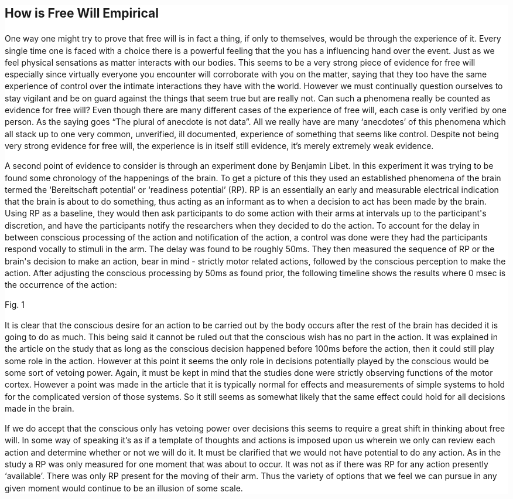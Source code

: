 ## How is Free Will Empirical

One way one might try to prove that free will is in fact a thing, if only to themselves, would be through the experience of it. Every single time one is faced with a choice there is a powerful feeling that the you has a influencing hand over the event. Just as we feel physical sensations as matter interacts with our bodies. This seems to be a very strong piece of evidence for free will especially since virtually everyone you encounter will corroborate with you on the matter, saying that they too have the same experience of control over the intimate interactions they have with the world. However we must continually question ourselves to stay vigilant and be on guard against the things that seem true but are really not. Can such a phenomena really be counted as evidence for free will? Even though there are many different cases of the experience of free will, each case is only verified by one person. As the saying goes “The plural of anecdote is not data”. All we really have are many ‘anecdotes’ of this phenomena which all stack up to one very common, unverified, ill documented, experience of something that seems like control. Despite not being very strong evidence for free will, the experience is in itself still evidence, it’s merely extremely weak evidence.

A second point of evidence to consider is through an experiment done by Benjamin Libet. In this experiment it was trying to be found some chronology of the happenings of the brain. To get a picture of this they used an established phenomena of the brain termed the ‘Bereitschaft potential’ or ‘readiness potential’ (RP). RP is an essentially an early and measurable electrical indication that the brain is about to do something, thus acting as an informant as to when a decision to act has been made by the brain. Using RP as a baseline, they would then ask participants to do some action with their arms at intervals up to the participant's discretion, and have the participants notify the researchers when they decided to do the action. To account for the delay in between conscious processing of the action and notification of the action, a control was done were they had the participants respond vocally to stimuli in the arm. The delay was found to be roughly 50ms. They then measured the sequence of RP or the brain's decision to make an action, bear in mind - strictly motor related actions, followed by the conscious perception to make the action. After adjusting the conscious processing by 50ms as found prior, the following timeline shows the results where 0 msec is the occurrence of the action:

Fig. 1

It is clear that the conscious desire for an action to be carried out by the body occurs after the rest of the brain has decided it is going to do as much. This being said it cannot be ruled out that the conscious wish has no part in the action. It was explained in the article on the study that as long as the conscious decision happened before 100ms before the action, then it could still play some role in the action. However at this point it seems the only role in decisions potentially played by the conscious would be some sort of vetoing power. Again, it must be kept in mind that the studies done were strictly observing functions of the motor cortex. However a point was made in the article that it is typically normal for effects and measurements of simple systems to hold for the complicated version of those systems. So it still seems as somewhat likely that the same effect could hold for all decisions made in the brain.

If we do accept that the conscious only has vetoing power over decisions this seems to require a great shift in thinking about free will. In some way of speaking it’s as if a template of thoughts and actions is imposed upon us wherein we only can review each action and determine whether or not we will do it. It must be clarified that we would not have potential to do any action. As in the study a RP was only measured for one moment that was about to occur. It was not as if there was RP for any action presently ‘available’. There was only RP present for the moving of their arm. Thus the variety of options that we feel we can pursue in any given moment would continue to be an illusion of some scale.
